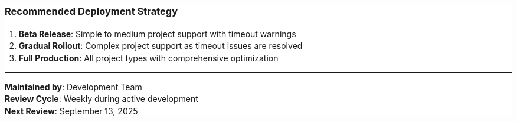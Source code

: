### Recommended Deployment Strategy
1. **Beta Release**: Simple to medium project support with timeout warnings
2. **Gradual Rollout**: Complex project support as timeout issues are resolved  
3. **Full Production**: All project types with comprehensive optimization

---

**Maintained by**: Development Team  
**Review Cycle**: Weekly during active development  
**Next Review**: September 13, 2025
